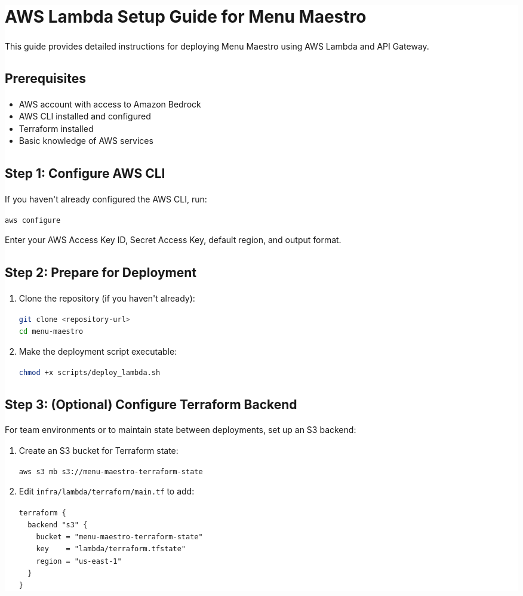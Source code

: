# AWS Lambda Setup Guide for Menu Maestro

This guide provides detailed instructions for deploying Menu Maestro using AWS Lambda and API Gateway.

## Prerequisites

- AWS account with access to Amazon Bedrock
- AWS CLI installed and configured
- Terraform installed
- Basic knowledge of AWS services

## Step 1: Configure AWS CLI

If you haven't already configured the AWS CLI, run:

```bash
aws configure
```

Enter your AWS Access Key ID, Secret Access Key, default region, and output format.

## Step 2: Prepare for Deployment

1. Clone the repository (if you haven't already):
   ```bash
   git clone <repository-url>
   cd menu-maestro
   ```

2. Make the deployment script executable:
   ```bash
   chmod +x scripts/deploy_lambda.sh
   ```

## Step 3: (Optional) Configure Terraform Backend

For team environments or to maintain state between deployments, set up an S3 backend:

1. Create an S3 bucket for Terraform state:
   ```bash
   aws s3 mb s3://menu-maestro-terraform-state
   ```

2. Edit `infra/lambda/terraform/main.tf` to add:
   ```hcl
   terraform {
     backend "s3" {
       bucket = "menu-maestro-terraform-state"
       key    = "lambda/terraform.tfstate"
       region = "us-east-1"
     }
   }
   ```
